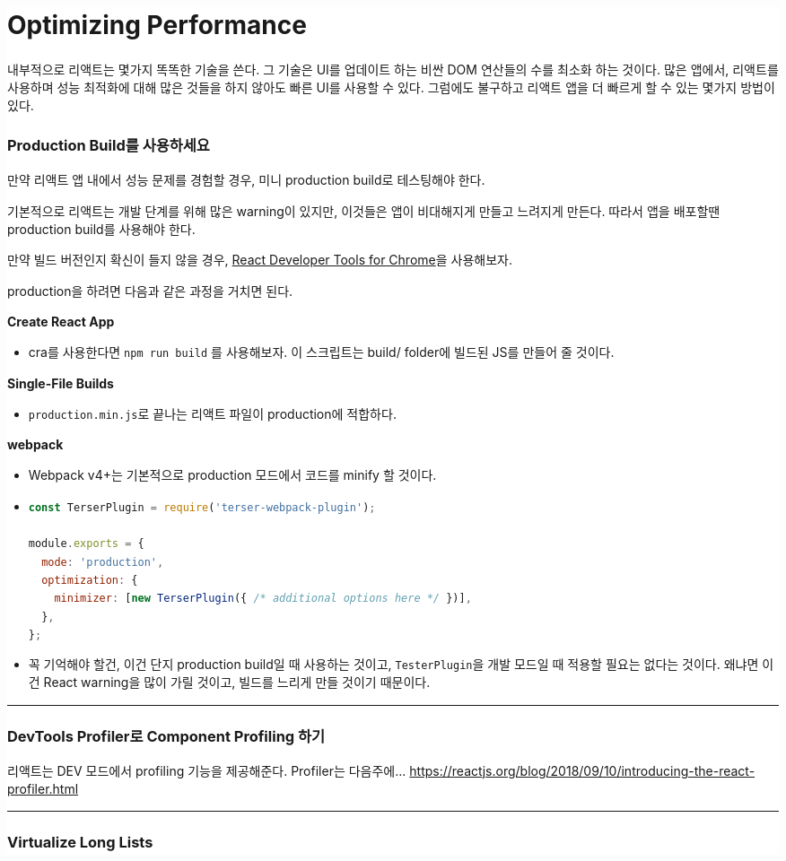 # Optimizing Performance



내부적으로 리액트는 몇가지 똑똑한 기술을 쓴다. 그 기술은 UI를 업데이트 하는 비싼 DOM 연산들의 수를 최소화 하는 것이다. 많은 앱에서, 리액트를 사용하며 성능 최적화에 대해 많은 것들을 하지 않아도 빠른 UI를 사용할 수 있다. 그럼에도 불구하고 리액트 앱을 더 빠르게 할 수 있는 몇가지 방법이 있다.



### Production Build를 사용하세요

만약 리액트 앱 내에서 성능 문제를 경험할 경우, 미니 production build로 테스팅해야 한다.

기본적으로 리액트는 개발 단계를 위해 많은 warning이 있지만, 이것들은 앱이 비대해지게 만들고 느려지게 만든다. 따라서 앱을 배포할땐 production build를 사용해야 한다.

만약 빌드 버전인지 확신이 들지 않을 경우, [React Developer Tools for Chrome](https://chrome.google.com/webstore/detail/react-developer-tools/fmkadmapgofadopljbjfkapdkoienihi)을 사용해보자. 

production을 하려면 다음과 같은 과정을 거치면 된다.



**Create React App**

* cra를 사용한다면 `npm run build` 를 사용해보자. 이 스크립트는 build/ folder에 빌드된 JS를 만들어 줄 것이다.



**Single-File Builds**

* `production.min.js`로 끝나는 리액트 파일이 production에 적합하다.



**webpack**

* Webpack v4+는 기본적으로 production 모드에서 코드를 minify 할 것이다.

* ```jsx
  const TerserPlugin = require('terser-webpack-plugin');
  
  module.exports = {
    mode: 'production',
    optimization: {
      minimizer: [new TerserPlugin({ /* additional options here */ })],
    },
  };
  ```

* 꼭 기억해야 할건, 이건 단지 production build일 때 사용하는 것이고, `TesterPlugin`을 개발 모드일 때 적용할 필요는 없다는 것이다. 왜냐면 이건 React warning을 많이 가릴 것이고, 빌드를 느리게 만들 것이기 때문이다.



---



### DevTools Profiler로 Component Profiling 하기

리액트는 DEV 모드에서 profiling 기능을 제공해준다. Profiler는 다음주에... https://reactjs.org/blog/2018/09/10/introducing-the-react-profiler.html



---



### Virtualize Long Lists

  ```